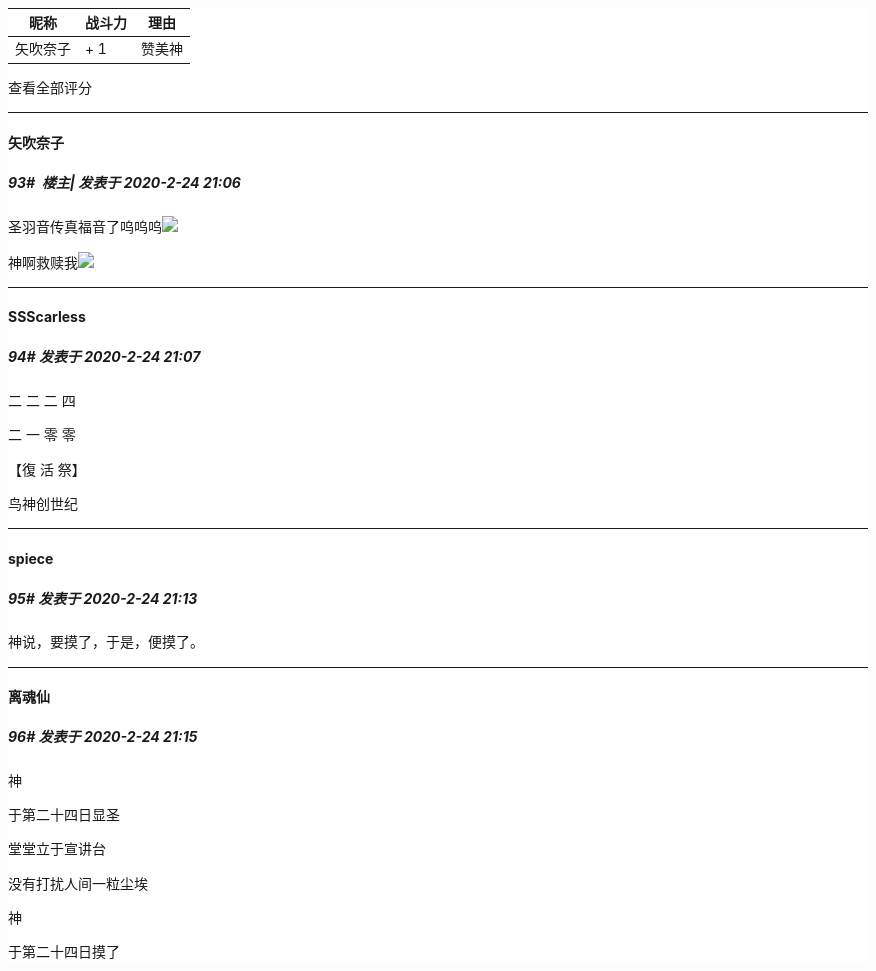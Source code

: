 |昵称|战斗力|理由|
|----|---|---|
| 矢吹奈子| + 1|赞美神|


查看全部评分


-----

####  矢吹奈子  
##### 93#         楼主| 发表于 2020-2-24 21:06


圣羽音传真福音了呜呜呜<img src="https://static.saraba1st.com/image/smiley/face2017/138.png" referrerpolicy="no-referrer">

神啊救赎我<img src="https://static.saraba1st.com/image/smiley/face2017/138.png" referrerpolicy="no-referrer">


-----

####  SSScarless  
##### 94#       发表于 2020-2-24 21:07


 二 二 二 四

 二 一 零 零

【復 活 祭】

 鸟神创世纪


-----

####  spiece  
##### 95#       发表于 2020-2-24 21:13


神说，要摸了，于是，便摸了。


-----

####  离魂仙  
##### 96#       发表于 2020-2-24 21:15


神

于第二十四日显圣

堂堂立于宣讲台

没有打扰人间一粒尘埃

神

于第二十四日摸了
